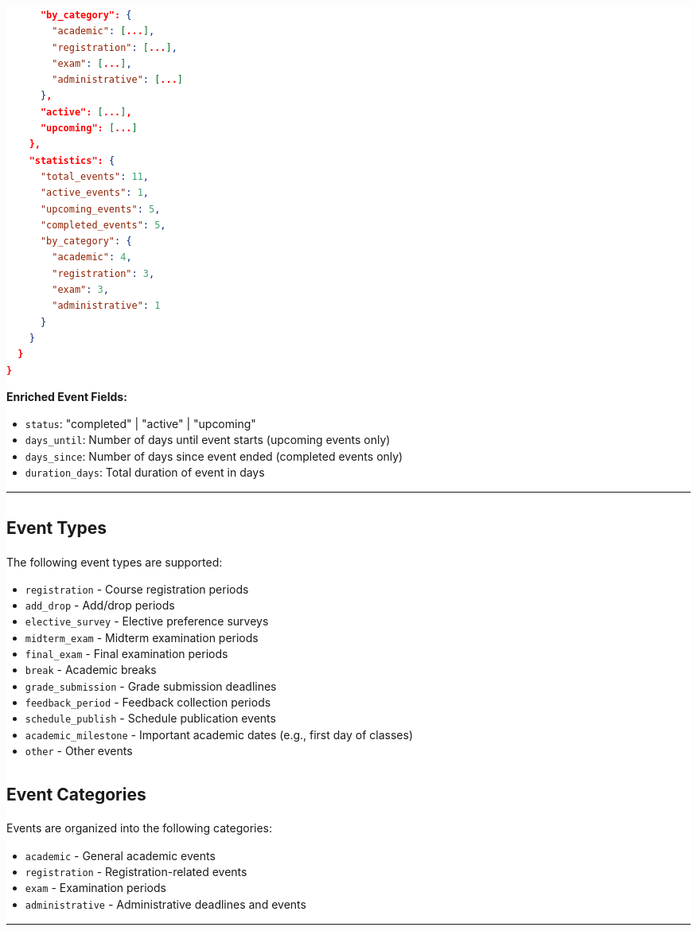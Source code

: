 ```json
      "by_category": {
        "academic": [...],
        "registration": [...],
        "exam": [...],
        "administrative": [...]
      },
      "active": [...],
      "upcoming": [...]
    },
    "statistics": {
      "total_events": 11,
      "active_events": 1,
      "upcoming_events": 5,
      "completed_events": 5,
      "by_category": {
        "academic": 4,
        "registration": 3,
        "exam": 3,
        "administrative": 1
      }
    }
  }
}
```

**Enriched Event Fields:**
- `status`: "completed" | "active" | "upcoming"
- `days_until`: Number of days until event starts (upcoming events only)
- `days_since`: Number of days since event ended (completed events only)
- `duration_days`: Total duration of event in days

---

## Event Types

The following event types are supported:
- `registration` - Course registration periods
- `add_drop` - Add/drop periods
- `elective_survey` - Elective preference surveys
- `midterm_exam` - Midterm examination periods
- `final_exam` - Final examination periods
- `break` - Academic breaks
- `grade_submission` - Grade submission deadlines
- `feedback_period` - Feedback collection periods
- `schedule_publish` - Schedule publication events
- `academic_milestone` - Important academic dates (e.g., first day of classes)
- `other` - Other events

## Event Categories

Events are organized into the following categories:
- `academic` - General academic events
- `registration` - Registration-related events
- `exam` - Examination periods
- `administrative` - Administrative deadlines and events

---
